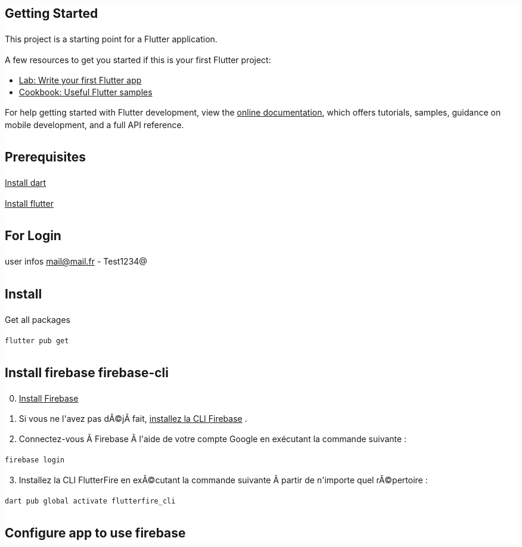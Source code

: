 

## Getting Started

This project is a starting point for a Flutter application.

A few resources to get you started if this is your first Flutter project:

- [Lab: Write your first Flutter app](https://docs.flutter.dev/get-started/codelab)
- [Cookbook: Useful Flutter samples](https://docs.flutter.dev/cookbook)

For help getting started with Flutter development, view the
[online documentation](https://docs.flutter.dev/), which offers tutorials,
samples, guidance on mobile development, and a full API reference.


## Prerequisites

[Install dart](https://dart.dev/get-dart)

[Install flutter](https://docs.flutter.dev/get-started/install)


## For Login
user infos 
mail@mail.fr - Test1234@

## Install

Get all packages
```bash
flutter pub get
```


## Install firebase firebase-cli

 0. [Install Firebase](https://firebase.google.com/docs/flutter/setup?authuser=0&hl=fr&platform=ios)

1. Si vous ne l'avez pas dÃ©jÃ  fait, [installez la CLI Firebase](https://firebase.google.com/docs/cli?authuser=0&hl=fr#setup_update_cli) .

2. Connectez-vous Ã  Firebase Ã  l'aide de votre compte Google en exécutant la commande suivante :
```bash
firebase login
```

3. Installez la CLI FlutterFire en exÃ©cutant la commande suivante Ã  partir de n'importe quel rÃ©pertoire :

```bash
dart pub global activate flutterfire_cli
```


## Configure app to use firebase
